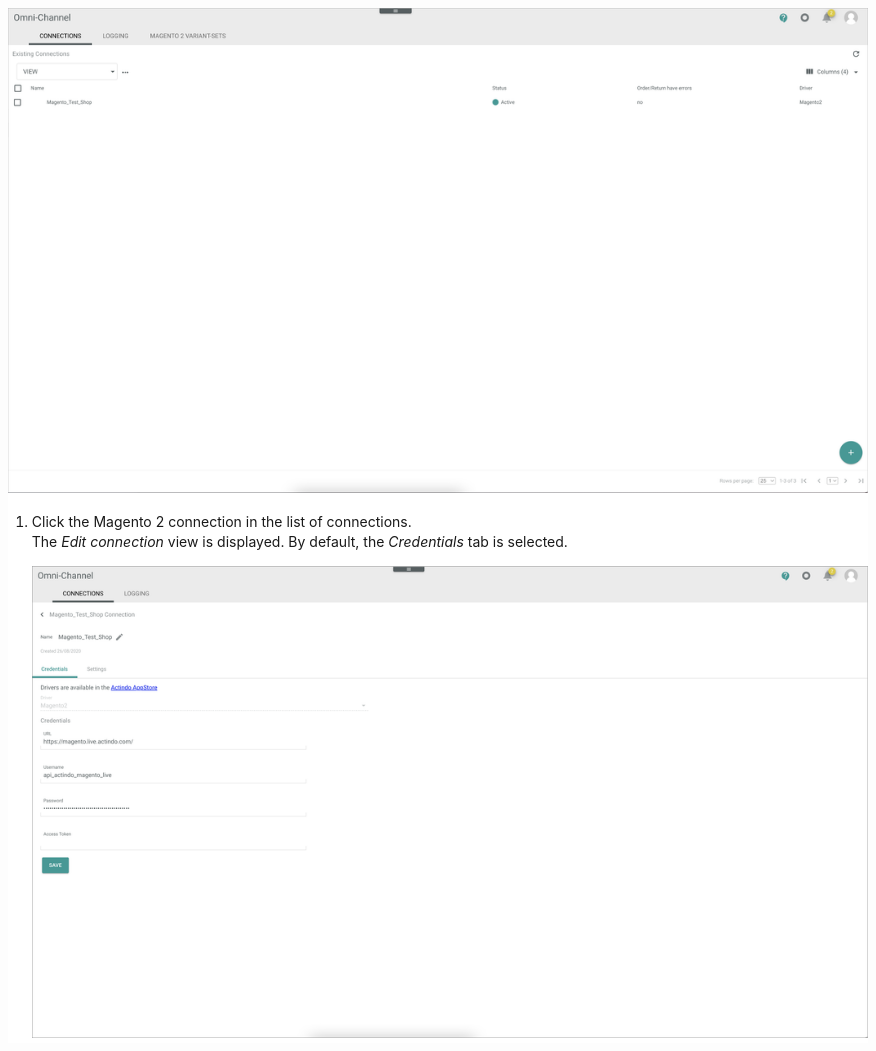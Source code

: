 ![Magento 2 connection](../../Assets/Screenshots/Channels/Settings/Connections/Magento2/Connections.png "[Magento 2 connection]")	

1. Click the Magento 2 connection in the list of connections.   
    The *Edit connection* view is displayed. By default, the *Credentials* tab is selected.

    ![Edit connection credentials](../../Assets/Screenshots/Channels/Settings/Connections/Magento2/EditConnectionCredentials.png "[Edit connection credentials]")


[comment]: <> (Oli: Create integration in Magento 2 -> Stimmt das so? Klickpfad ausreichend?)
[comment]: <> (Mit jetziger Magento 2 Treiber Version muss man sich über Username und Password authentifizieren; access token Feld leer lassen; mit neuem Release, noch kein festes Datum: Access token eingeben, Username und Password leer lassen.)
[comment]: <> (Oli: Random Name oder wird der ECM Name herangezogen?)